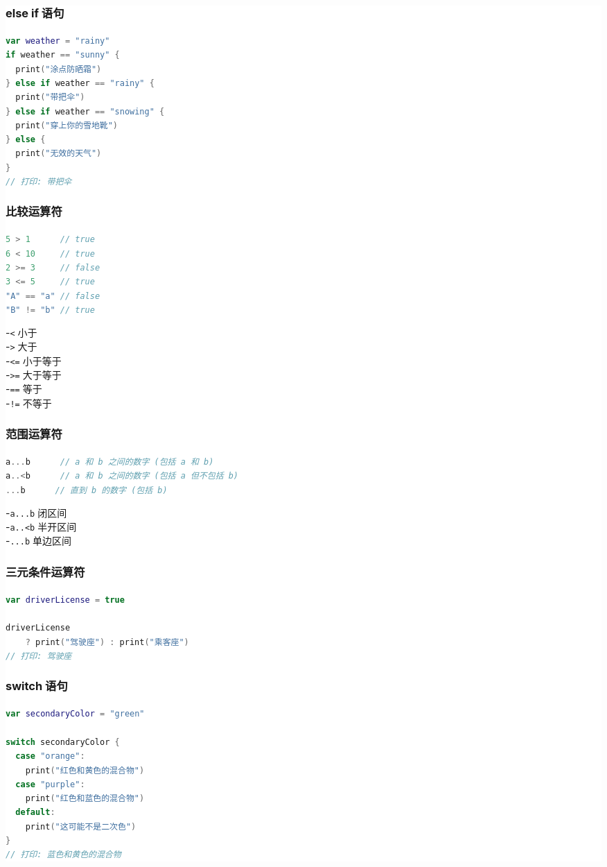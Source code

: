 ### else if 语句

```swift
var weather = "rainy"
if weather == "sunny" {
  print("涂点防晒霜")
} else if weather == "rainy" {
  print("带把伞")
} else if weather == "snowing" {
  print("穿上你的雪地靴")
} else {
  print("无效的天气")
}
// 打印: 带把伞
```

### 比较运算符

```swift
5 > 1      // true
6 < 10     // true
2 >= 3     // false
3 <= 5     // true
"A" == "a" // false
"B" != "b" // true
```

-`<` 小于 <br> -`>` 大于 <br> -`<=` 小于等于 <br> -`>=` 大于等于 <br> -`==` 等于 <br> -`!=` 不等于

### 范围运算符

```swift
a...b      // a 和 b 之间的数字 (包括 a 和 b)
a..<b      // a 和 b 之间的数字 (包括 a 但不包括 b)
...b      // 直到 b 的数字 (包括 b)
```

-`a...b` 闭区间 <br> -`a..<b` 半开区间 <br> -`...b` 单边区间

### 三元条件运算符

```swift
var driverLicense = true

driverLicense
    ? print("驾驶座") : print("乘客座")
// 打印: 驾驶座
```

### switch 语句

```swift
var secondaryColor = "green"

switch secondaryColor {
  case "orange":
    print("红色和黄色的混合物")
  case "purple":
    print("红色和蓝色的混合物")
  default:
    print("这可能不是二次色")
}
// 打印: 蓝色和黄色的混合物
```
